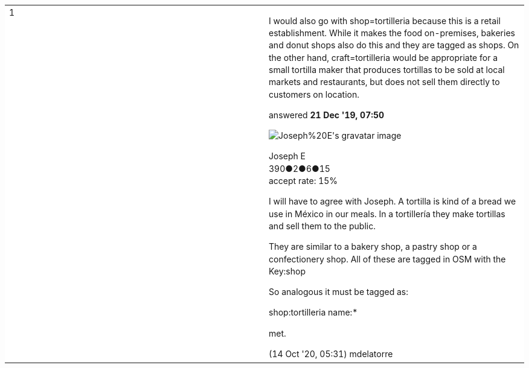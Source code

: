 </div>

<span id="72187"></span>

<div id="answer-container-72187" class="answer">

<table style="width:100%;">
<colgroup>
<col style="width: 50%" />
<col style="width: 50%" />
</colgroup>
<tbody>
<tr>
<td style="width: 30px; vertical-align: top"><div class="vote-buttons">
<span id="post-72187-upvote" class="ajax-command post-vote up" rel="nofollow" title="I like this post (click again to cancel)"> </span>
<div id="post-72187-score" class="post-score" title="current number of votes">
1
</div>
<span id="post-72187-downvote" class="ajax-command post-vote down" rel="nofollow" title="I dont like this post (click again to cancel)"> </span>
</div></td>
<td><div class="item-right">
<div class="answer-body">
<p>I would also go with shop=tortilleria because this is a retail establishment. While it makes the food on-premises, bakeries and donut shops also do this and they are tagged as shops. On the other hand, craft=tortilleria would be appropriate for a small tortilla maker that produces tortillas to be sold at local markets and restaurants, but does not sell them directly to customers on location.</p>
</div>
<div class="answer-controls post-controls">
&#10;</div>
<div class="post-update-info-container">
<div class="post-update-info post-update-info-user">
<p>answered <strong>21 Dec '19, 07:50</strong></p>
<img src="https://secure.gravatar.com/avatar/984eadc21cb77cb316db4ff21c94b869?s=32&amp;d=identicon&amp;r=g" class="gravatar" width="32" height="32" alt="Joseph%20E&#39;s gravatar image" />
<p><span>Joseph E</span><br />
<span class="score" title="390 reputation points">390</span><span title="2 badges"><span class="badge1">●</span><span class="badgecount">2</span></span><span title="6 badges"><span class="silver">●</span><span class="badgecount">6</span></span><span title="15 badges"><span class="bronze">●</span><span class="badgecount">15</span></span><br />
<span class="accept_rate" title="Rate of the user&#39;s accepted answers">accept rate:</span> <span title="Joseph E has 2 accepted answers">15%</span></p>
</div>
</div>
<div id="comments-container-72187" class="comments-container">
<span id="77089"></span>
<div id="comment-77089" class="comment">
<div id="post-77089-score" class="comment-score">
&#10;</div>
<div class="comment-text">
<p>I will have to agree with Joseph. A tortilla is kind of a bread we use in México in our meals. In a tortillería they make tortillas and sell them to the public.</p>
<p>They are similar to a bakery shop, a pastry shop or a confectionery shop. All of these are tagged in OSM with the Key:shop</p>
<p>So analogous it must be tagged as:</p>
<p>shop:tortilleria name:*</p>
<p>met.</p>
</div>
<div id="comment-77089-info" class="comment-info">
<span class="comment-age">(14 Oct '20, 05:31)</span> <span class="comment-user userinfo">mdelatorre</span>
</div>
</div>